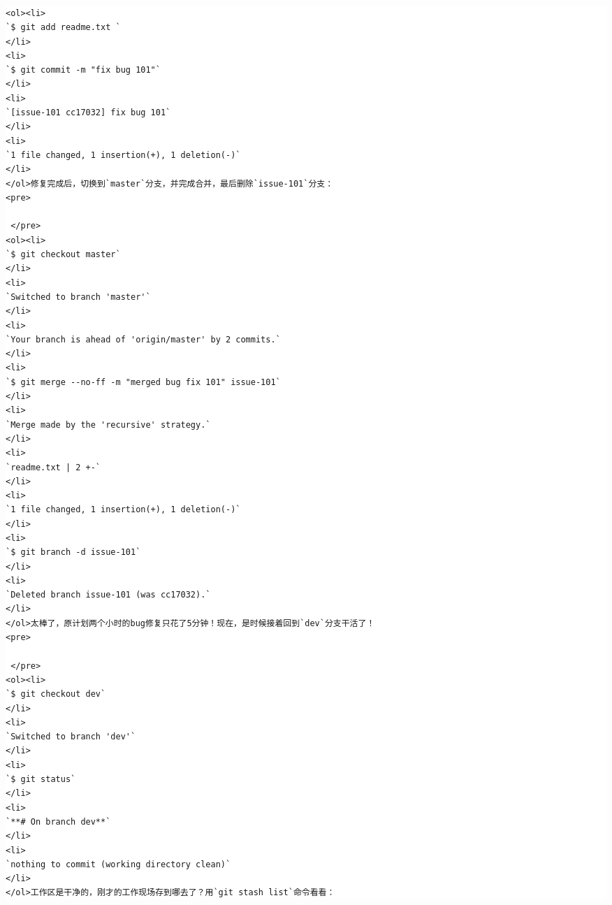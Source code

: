 ```
<ol><li>
`$ git add readme.txt `
</li>
<li>
`$ git commit -m "fix bug 101"`
</li>
<li>
`[issue-101 cc17032] fix bug 101`
</li>
<li>
`1 file changed, 1 insertion(+), 1 deletion(-)`
</li>
</ol>修复完成后，切换到`master`分支，并完成合并，最后删除`issue-101`分支：
<pre>

 </pre>
<ol><li>
`$ git checkout master`
</li>
<li>
`Switched to branch 'master'`
</li>
<li>
`Your branch is ahead of 'origin/master' by 2 commits.`
</li>
<li>
`$ git merge --no-ff -m "merged bug fix 101" issue-101`
</li>
<li>
`Merge made by the 'recursive' strategy.`
</li>
<li>
`readme.txt | 2 +-`
</li>
<li>
`1 file changed, 1 insertion(+), 1 deletion(-)`
</li>
<li>
`$ git branch -d issue-101`
</li>
<li>
`Deleted branch issue-101 (was cc17032).`
</li>
</ol>太棒了，原计划两个小时的bug修复只花了5分钟！现在，是时候接着回到`dev`分支干活了！
<pre>

 </pre>
<ol><li>
`$ git checkout dev`
</li>
<li>
`Switched to branch 'dev'`
</li>
<li>
`$ git status`
</li>
<li>
`**# On branch dev**`
</li>
<li>
`nothing to commit (working directory clean)`
</li>
</ol>工作区是干净的，刚才的工作现场存到哪去了？用`git stash list`命令看看：
```